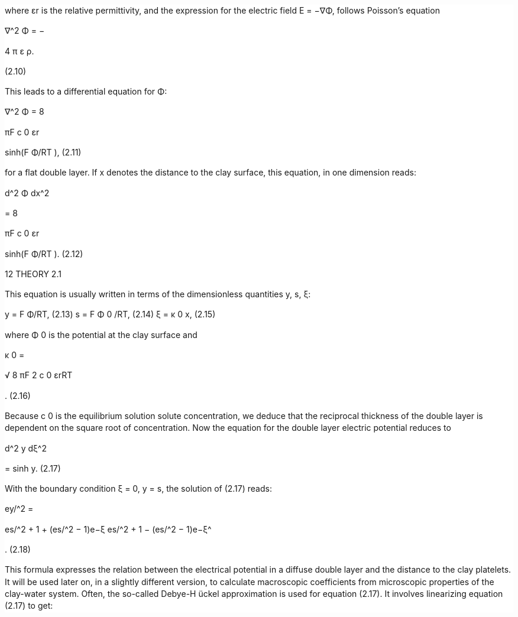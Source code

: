 where εr is the relative permittivity, and the expression for the electric field E = −∇Φ, follows Poisson’s equation 

 ∇^2 Φ = − 

 4 π ε ρ. 

 (2.10) 

This leads to a differential equation for Φ: 

 ∇^2 Φ = 8 

 πF c 0 εr 

 sinh(F Φ/RT ), (2.11) 

for a flat double layer. If x denotes the distance to the clay surface, this equation, in one dimension reads: 

 d^2 Φ dx^2 

 = 8 

 πF c 0 εr 

 sinh(F Φ/RT ). (2.12) 


12 THEORY 2.1 

This equation is usually written in terms of the dimensionless quantities y, s, ξ: 

 y = F Φ/RT, (2.13) s = F Φ 0 /RT, (2.14) ξ = κ 0 x, (2.15) 

where Φ 0 is the potential at the clay surface and 

 κ 0 = 

 √ 8 πF 2 c 0 εrRT 

. (2.16) 

Because c 0 is the equilibrium solution solute concentration, we deduce that the reciprocal thickness of the double layer is dependent on the square root of concentration. Now the equation for the double layer electric potential reduces to 

 d^2 y dξ^2 

 = sinh y. (2.17) 

With the boundary condition ξ = 0, y = s, the solution of (2.17) reads: 

 ey/^2 = 

 es/^2 + 1 + (es/^2 − 1)e−ξ es/^2 + 1 − (es/^2 − 1)e−ξ^ 

. (2.18) 

This formula expresses the relation between the electrical potential in a diffuse double layer and the distance to the clay platelets. It will be used later on, in a slightly different version, to calculate macroscopic coefficients from microscopic properties of the clay-water system. Often, the so-called Debye-H ̈uckel approximation is used for equation (2.17). It involves linearizing equation (2.17) to get: 
